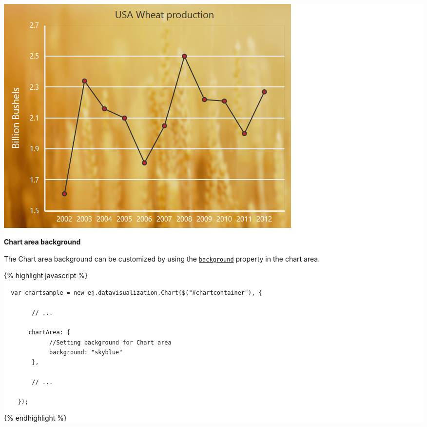 ![Background Image](Appearance_images/Appearance_img7.png)

**Chart area background**

The Chart area background can be customized by using the [`background`](../api/ejchart#members:chartarea-background) property in the chart area. 

{% highlight javascript %}

      var chartsample = new ej.datavisualization.Chart($("#chartcontainer"), {
       
            // ...
            
           chartArea: {            
                 //Setting background for Chart area
                 background: "skyblue"
            },               
                      
            // ...

        });


{% endhighlight %} 
